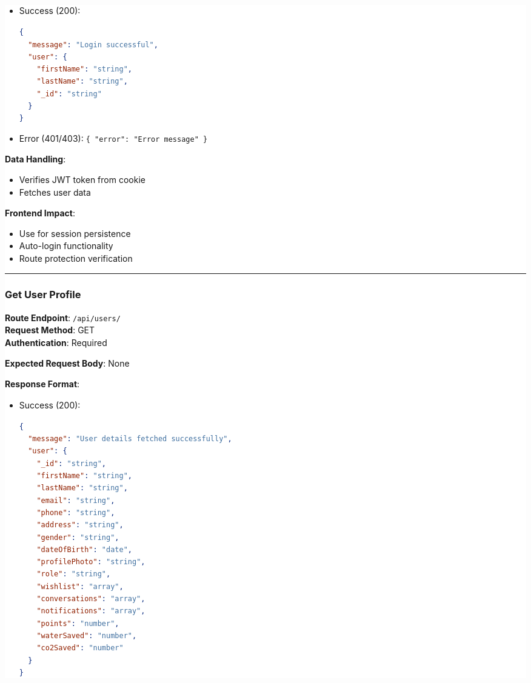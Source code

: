 - Success (200):
  ```json
  {
    "message": "Login successful",
    "user": {
      "firstName": "string",
      "lastName": "string",
      "_id": "string"
    }
  }
  ```
- Error (401/403): `{ "error": "Error message" }`

**Data Handling**:

- Verifies JWT token from cookie
- Fetches user data

**Frontend Impact**:

- Use for session persistence
- Auto-login functionality
- Route protection verification

---

### Get User Profile

**Route Endpoint**: `/api/users/`  
**Request Method**: GET  
**Authentication**: Required

**Expected Request Body**: None

**Response Format**:

- Success (200):
  ```json
  {
    "message": "User details fetched successfully",
    "user": {
      "_id": "string",
      "firstName": "string",
      "lastName": "string",
      "email": "string",
      "phone": "string",
      "address": "string",
      "gender": "string",
      "dateOfBirth": "date",
      "profilePhoto": "string",
      "role": "string",
      "wishlist": "array",
      "conversations": "array",
      "notifications": "array",
      "points": "number",
      "waterSaved": "number",
      "co2Saved": "number"
    }
  }
  ```
